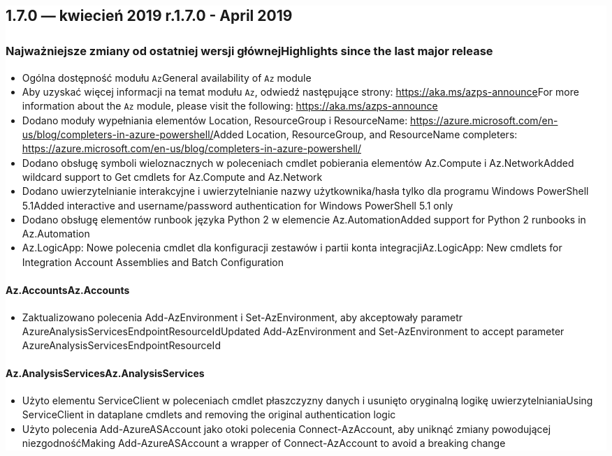 ## <a name="170---april-2019"></a><span data-ttu-id="aef7a-268">1.7.0 — kwiecień 2019 r.</span><span class="sxs-lookup"><span data-stu-id="aef7a-268">1.7.0 - April 2019</span></span>
### <a name="highlights-since-the-last-major-release"></a><span data-ttu-id="aef7a-269">Najważniejsze zmiany od ostatniej wersji głównej</span><span class="sxs-lookup"><span data-stu-id="aef7a-269">Highlights since the last major release</span></span>
* <span data-ttu-id="aef7a-270">Ogólna dostępność modułu `Az`</span><span class="sxs-lookup"><span data-stu-id="aef7a-270">General availability of `Az` module</span></span>
* <span data-ttu-id="aef7a-271">Aby uzyskać więcej informacji na temat modułu `Az`, odwiedź następujące strony: https://aka.ms/azps-announce</span><span class="sxs-lookup"><span data-stu-id="aef7a-271">For more information about the `Az` module, please visit the following: https://aka.ms/azps-announce</span></span>
* <span data-ttu-id="aef7a-272">Dodano moduły wypełniania elementów Location, ResourceGroup i ResourceName: https://azure.microsoft.com/en-us/blog/completers-in-azure-powershell/</span><span class="sxs-lookup"><span data-stu-id="aef7a-272">Added Location, ResourceGroup, and ResourceName completers: https://azure.microsoft.com/en-us/blog/completers-in-azure-powershell/</span></span>
* <span data-ttu-id="aef7a-273">Dodano obsługę symboli wieloznacznych w poleceniach cmdlet pobierania elementów Az.Compute i Az.Network</span><span class="sxs-lookup"><span data-stu-id="aef7a-273">Added wildcard support to Get cmdlets for Az.Compute and Az.Network</span></span>
* <span data-ttu-id="aef7a-274">Dodano uwierzytelnianie interakcyjne i uwierzytelnianie nazwy użytkownika/hasła tylko dla programu Windows PowerShell 5.1</span><span class="sxs-lookup"><span data-stu-id="aef7a-274">Added interactive and username/password authentication for Windows PowerShell 5.1 only</span></span>
* <span data-ttu-id="aef7a-275">Dodano obsługę elementów runbook języka Python 2 w elemencie Az.Automation</span><span class="sxs-lookup"><span data-stu-id="aef7a-275">Added support for Python 2 runbooks in Az.Automation</span></span>
* <span data-ttu-id="aef7a-276">Az.LogicApp: Nowe polecenia cmdlet dla konfiguracji zestawów i partii konta integracji</span><span class="sxs-lookup"><span data-stu-id="aef7a-276">Az.LogicApp: New cmdlets for Integration Account Assemblies and Batch Configuration</span></span>

#### <a name="azaccounts"></a><span data-ttu-id="aef7a-277">Az.Accounts</span><span class="sxs-lookup"><span data-stu-id="aef7a-277">Az.Accounts</span></span>
* <span data-ttu-id="aef7a-278">Zaktualizowano polecenia Add-AzEnvironment i Set-AzEnvironment, aby akceptowały parametr AzureAnalysisServicesEndpointResourceId</span><span class="sxs-lookup"><span data-stu-id="aef7a-278">Updated Add-AzEnvironment and Set-AzEnvironment to accept parameter AzureAnalysisServicesEndpointResourceId</span></span>

#### <a name="azanalysisservices"></a><span data-ttu-id="aef7a-279">Az.AnalysisServices</span><span class="sxs-lookup"><span data-stu-id="aef7a-279">Az.AnalysisServices</span></span>
* <span data-ttu-id="aef7a-280">Użyto elementu ServiceClient w poleceniach cmdlet płaszczyzny danych i usunięto oryginalną logikę uwierzytelniania</span><span class="sxs-lookup"><span data-stu-id="aef7a-280">Using ServiceClient in dataplane cmdlets and removing the original authentication logic</span></span>
* <span data-ttu-id="aef7a-281">Użyto polecenia Add-AzureASAccount jako otoki polecenia Connect-AzAccount, aby uniknąć zmiany powodującej niezgodność</span><span class="sxs-lookup"><span data-stu-id="aef7a-281">Making Add-AzureASAccount a wrapper of Connect-AzAccount to avoid a breaking change</span></span>
